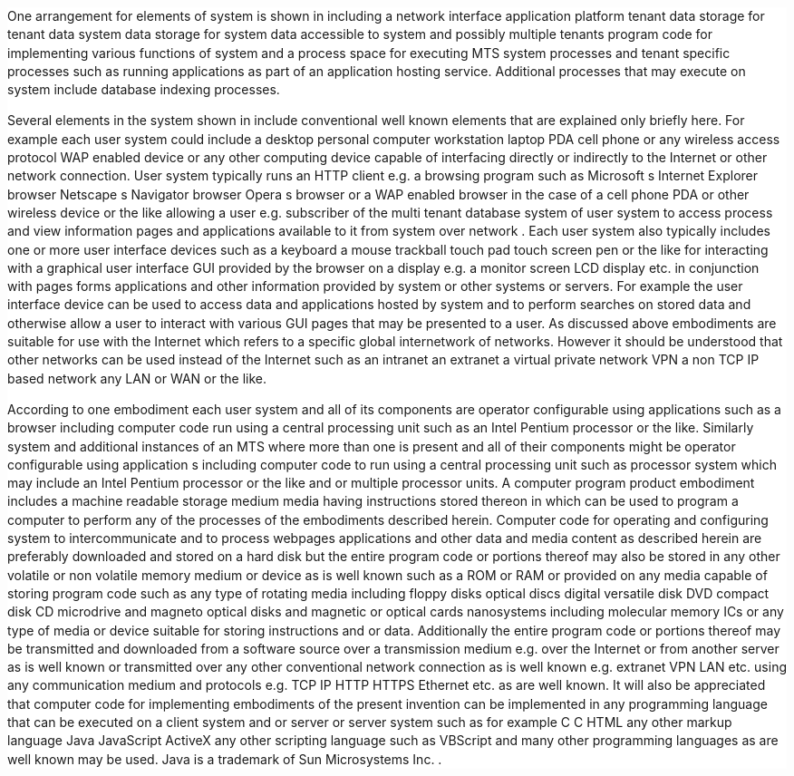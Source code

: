 One arrangement for elements of system is shown in including a network interface application platform tenant data storage for tenant data system data storage for system data accessible to system and possibly multiple tenants program code for implementing various functions of system and a process space for executing MTS system processes and tenant specific processes such as running applications as part of an application hosting service. Additional processes that may execute on system include database indexing processes.

Several elements in the system shown in include conventional well known elements that are explained only briefly here. For example each user system could include a desktop personal computer workstation laptop PDA cell phone or any wireless access protocol WAP enabled device or any other computing device capable of interfacing directly or indirectly to the Internet or other network connection. User system typically runs an HTTP client e.g. a browsing program such as Microsoft s Internet Explorer browser Netscape s Navigator browser Opera s browser or a WAP enabled browser in the case of a cell phone PDA or other wireless device or the like allowing a user e.g. subscriber of the multi tenant database system of user system to access process and view information pages and applications available to it from system over network . Each user system also typically includes one or more user interface devices such as a keyboard a mouse trackball touch pad touch screen pen or the like for interacting with a graphical user interface GUI provided by the browser on a display e.g. a monitor screen LCD display etc. in conjunction with pages forms applications and other information provided by system or other systems or servers. For example the user interface device can be used to access data and applications hosted by system and to perform searches on stored data and otherwise allow a user to interact with various GUI pages that may be presented to a user. As discussed above embodiments are suitable for use with the Internet which refers to a specific global internetwork of networks. However it should be understood that other networks can be used instead of the Internet such as an intranet an extranet a virtual private network VPN a non TCP IP based network any LAN or WAN or the like.

According to one embodiment each user system and all of its components are operator configurable using applications such as a browser including computer code run using a central processing unit such as an Intel Pentium processor or the like. Similarly system and additional instances of an MTS where more than one is present and all of their components might be operator configurable using application s including computer code to run using a central processing unit such as processor system which may include an Intel Pentium processor or the like and or multiple processor units. A computer program product embodiment includes a machine readable storage medium media having instructions stored thereon in which can be used to program a computer to perform any of the processes of the embodiments described herein. Computer code for operating and configuring system to intercommunicate and to process webpages applications and other data and media content as described herein are preferably downloaded and stored on a hard disk but the entire program code or portions thereof may also be stored in any other volatile or non volatile memory medium or device as is well known such as a ROM or RAM or provided on any media capable of storing program code such as any type of rotating media including floppy disks optical discs digital versatile disk DVD compact disk CD microdrive and magneto optical disks and magnetic or optical cards nanosystems including molecular memory ICs or any type of media or device suitable for storing instructions and or data. Additionally the entire program code or portions thereof may be transmitted and downloaded from a software source over a transmission medium e.g. over the Internet or from another server as is well known or transmitted over any other conventional network connection as is well known e.g. extranet VPN LAN etc. using any communication medium and protocols e.g. TCP IP HTTP HTTPS Ethernet etc. as are well known. It will also be appreciated that computer code for implementing embodiments of the present invention can be implemented in any programming language that can be executed on a client system and or server or server system such as for example C C HTML any other markup language Java JavaScript ActiveX any other scripting language such as VBScript and many other programming languages as are well known may be used. Java is a trademark of Sun Microsystems Inc. .
